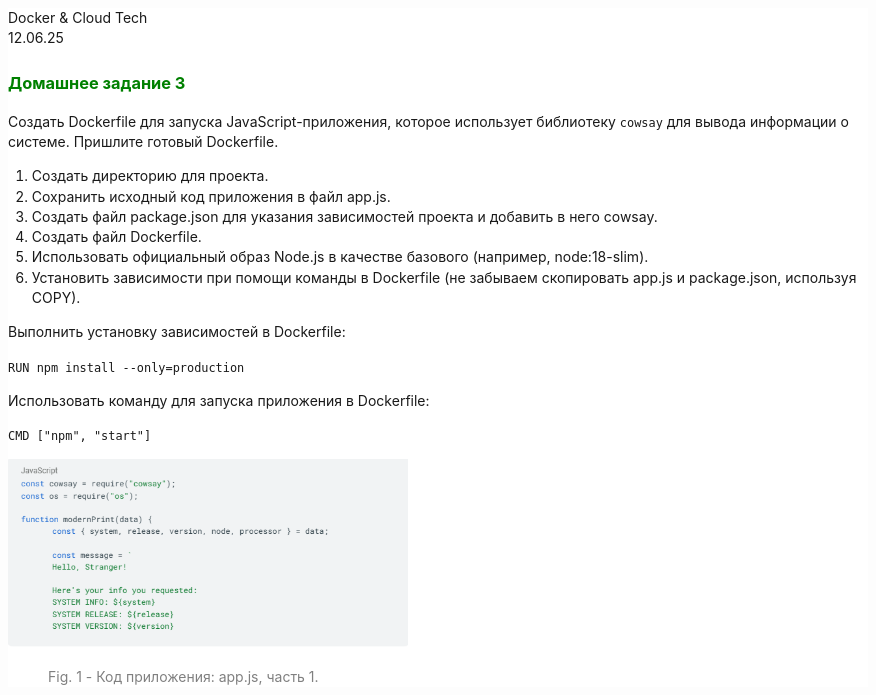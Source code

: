 Docker & Cloud Tech  
12.06.25  

### <a id="s6" style="color: #008000">Домашнее задание 3</a>    

Создать Dockerfile для запуска JavaScript-приложения, которое использует 
библиотеку `cowsay` для вывода информации о системе. Пришлите готовый Dockerfile.

1. Создать директорию для проекта.
2. Сохранить исходный код приложения в файл app.js.
3. Создать файл package.json для указания зависимостей проекта и добавить 
в него cowsay.
4. Создать файл Dockerfile.
5. Использовать официальный образ Node.js в качестве базового 
(например, node:18-slim).
6. Установить зависимости при помощи команды в Dockerfile 
(не забываем скопировать app.js и package.json, используя COPY).

Выполнить установку зависимостей в Dockerfile:
```
RUN npm install --only=production
```
Использовать команду для запуска приложения в Dockerfile:
```
CMD ["npm", "start"]
``` 

<img src="figs/img1.png" width="400" alt=""/>

<a id="img1" style="margin: 40px; color:#808080;">Fig. 1 - Код приложения: app.js, часть 1.</a>

